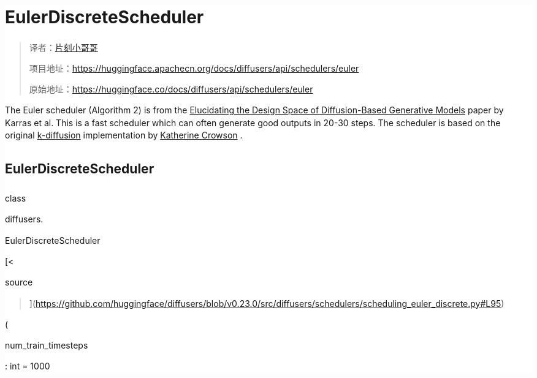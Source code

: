 # EulerDiscreteScheduler

> 译者：[片刻小哥哥](https://github.com/jiangzhonglian)
>
> 项目地址：<https://huggingface.apachecn.org/docs/diffusers/api/schedulers/euler>
>
> 原始地址：<https://huggingface.co/docs/diffusers/api/schedulers/euler>



 The Euler scheduler (Algorithm 2) is from the
 [Elucidating the Design Space of Diffusion-Based Generative Models](https://huggingface.co/papers/2206.00364) 
 paper by Karras et al. This is a fast scheduler which can often generate good outputs in 20-30 steps. The scheduler is based on the original
 [k-diffusion](https://github.com/crowsonkb/k-diffusion/blob/481677d114f6ea445aa009cf5bd7a9cdee909e47/k_diffusion/sampling.py#L51) 
 implementation by
 [Katherine Crowson](https://github.com/crowsonkb/) 
.
 


## EulerDiscreteScheduler




### 




 class
 

 diffusers.
 

 EulerDiscreteScheduler




[<
 

 source
 

 >](https://github.com/huggingface/diffusers/blob/v0.23.0/src/diffusers/schedulers/scheduling_euler_discrete.py#L95)



 (
 


 num\_train\_timesteps
 
 : int = 1000
 

